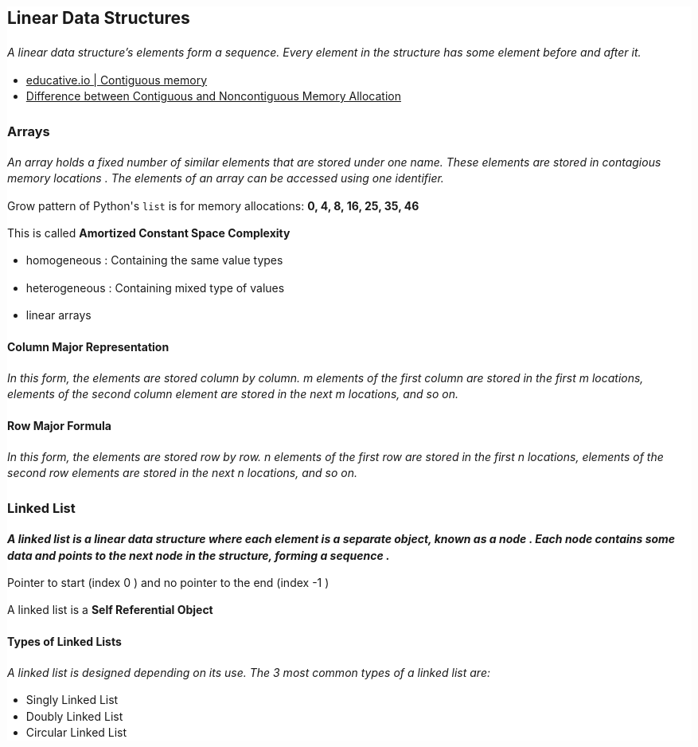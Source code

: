 
Linear Data Structures
----------------------

_A linear data structure’s elements form a sequence. Every element in the structure has some element before and after it._

* [educative.io | Contiguous memory](https://www.educative.io/answers/contiguous-memory)
* [Difference between Contiguous and Noncontiguous Memory Allocation](https://www.geeksforgeeks.org/difference-between-contiguous-and-noncontiguous-memory-allocation/)

### Arrays 

_An array holds a fixed number of similar elements that are stored under one name. These elements are stored in contagious memory locations . The elements of an array can be accessed using one identifier._

Grow pattern of Python's `list` is for memory allocations:
**0, 4, 8, 16, 25, 35, 46**

This is called **Amortized Constant Space Complexity**

* homogeneous : Containing the same value types
* heterogeneous : Containing mixed type of values 

* linear arrays

#### Column Major Representation

_In this form, the elements are stored column by column. m elements of the first column are stored in the first m locations, elements of the second column element are stored in the next m locations, and so on._

#### Row Major Formula

_In this form, the elements are stored row by row. n elements of the first row are stored in the first n locations, elements of the second row elements are stored in the next n locations, and so on._


### Linked List

_**A linked list is a linear data structure where each element is a separate object, known as a node . Each node contains some data and points to the next node in the structure, forming a sequence .**_

Pointer to start (index 0 ) and no pointer to the end (index -1 )

A linked list is a **Self Referential Object**


#### Types of Linked Lists

_A linked list is designed depending on its use. The 3 most common types of a linked list are:_

- Singly Linked List
- Doubly Linked List
- Circular Linked List

